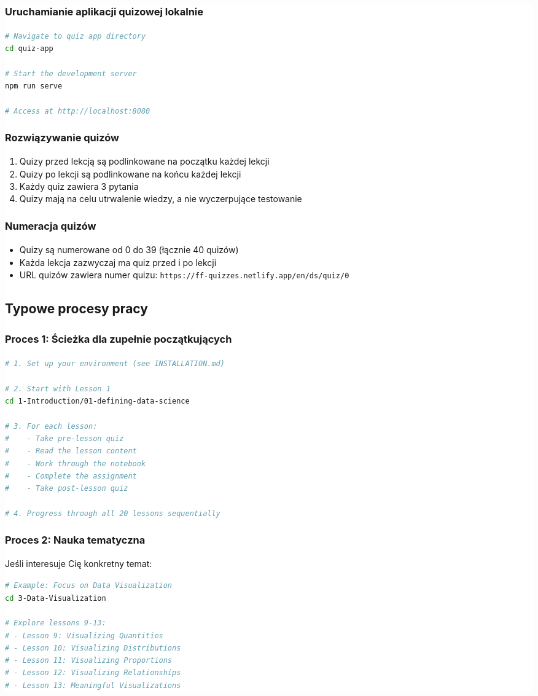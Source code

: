 ### Uruchamianie aplikacji quizowej lokalnie

```bash
# Navigate to quiz app directory
cd quiz-app

# Start the development server
npm run serve

# Access at http://localhost:8080
```

### Rozwiązywanie quizów

1. Quizy przed lekcją są podlinkowane na początku każdej lekcji
2. Quizy po lekcji są podlinkowane na końcu każdej lekcji
3. Każdy quiz zawiera 3 pytania
4. Quizy mają na celu utrwalenie wiedzy, a nie wyczerpujące testowanie

### Numeracja quizów

- Quizy są numerowane od 0 do 39 (łącznie 40 quizów)
- Każda lekcja zazwyczaj ma quiz przed i po lekcji
- URL quizów zawiera numer quizu: `https://ff-quizzes.netlify.app/en/ds/quiz/0`

## Typowe procesy pracy

### Proces 1: Ścieżka dla zupełnie początkujących

```bash
# 1. Set up your environment (see INSTALLATION.md)

# 2. Start with Lesson 1
cd 1-Introduction/01-defining-data-science

# 3. For each lesson:
#    - Take pre-lesson quiz
#    - Read the lesson content
#    - Work through the notebook
#    - Complete the assignment
#    - Take post-lesson quiz

# 4. Progress through all 20 lessons sequentially
```

### Proces 2: Nauka tematyczna

Jeśli interesuje Cię konkretny temat:

```bash
# Example: Focus on Data Visualization
cd 3-Data-Visualization

# Explore lessons 9-13:
# - Lesson 9: Visualizing Quantities
# - Lesson 10: Visualizing Distributions
# - Lesson 11: Visualizing Proportions
# - Lesson 12: Visualizing Relationships
# - Lesson 13: Meaningful Visualizations
```
